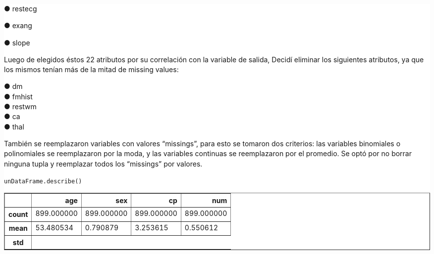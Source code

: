 ●	restecg 

●	exang 

●	slope 


Luego de elegidos éstos 22 atributos por su correlación con la variable de salida, Decidí eliminar los siguientes atributos, ya que los mismos tenían más de la mitad de missing values:

●	dm	
●	fmhist	
●	restwm	
●	ca	 
●	thal

También se reemplazaron variables con valores “missings”, para esto se tomaron dos criterios: las variables binomiales o polinomiales se reemplazaron por la moda, y las variables continuas se reemplazaron por el promedio. Se optó por no borrar ninguna tupla y reemplazar todos los “missings” por valores.


```python
unDataFrame.describe()
```




<div>
<style scoped>
    .dataframe tbody tr th:only-of-type {
        vertical-align: middle;
    }

    .dataframe tbody tr th {
        vertical-align: top;
    }

    .dataframe thead th {
        text-align: right;
    }
</style>
<table border="1" class="dataframe">
  <thead>
    <tr style="text-align: right;">
      <th></th>
      <th>age</th>
      <th>sex</th>
      <th>cp</th>
      <th>num</th>
    </tr>
  </thead>
  <tbody>
    <tr>
      <th>count</th>
      <td>899.000000</td>
      <td>899.000000</td>
      <td>899.000000</td>
      <td>899.000000</td>
    </tr>
    <tr>
      <th>mean</th>
      <td>53.480534</td>
      <td>0.790879</td>
      <td>3.253615</td>
      <td>0.550612</td>
    </tr>
    <tr>
      <th>std</th>